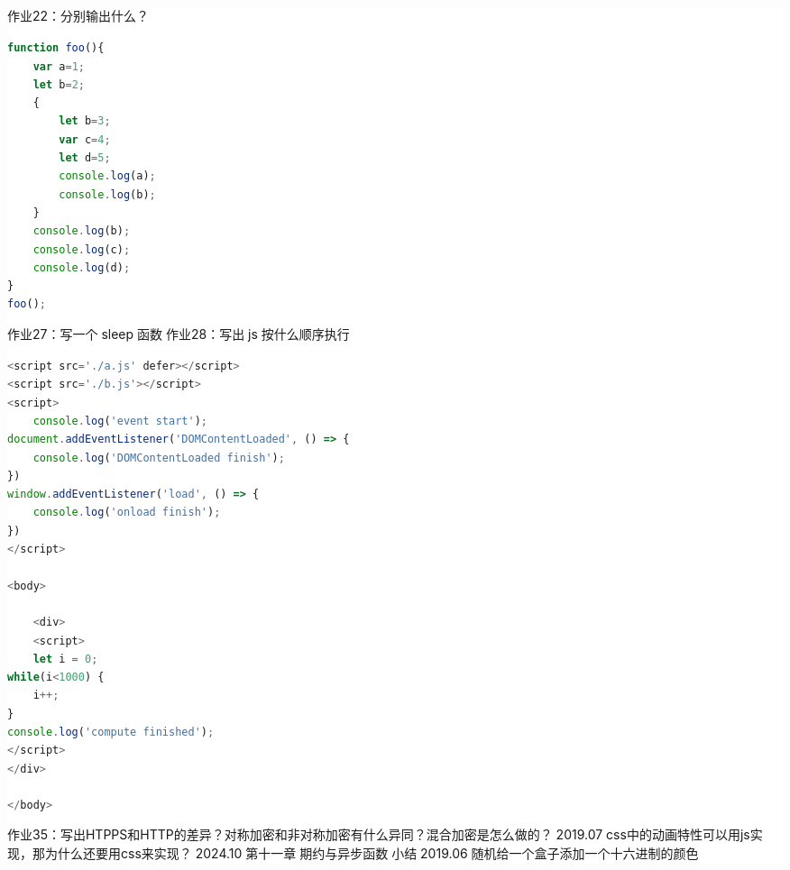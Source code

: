 作业22：分别输出什么？

```js
function foo(){
    var a=1;
    let b=2;
    {
        let b=3;
        var c=4;
        let d=5;
        console.log(a);
        console.log(b);
    }
    console.log(b);
    console.log(c);
    console.log(d);
}
foo();
```

作业27：写一个 sleep 函数
作业28：写出 js 按什么顺序执行

```js
<script src='./a.js' defer></script>
<script src='./b.js'></script>
<script>
    console.log('event start');
document.addEventListener('DOMContentLoaded', () => {
    console.log('DOMContentLoaded finish');
})
window.addEventListener('load', () => {
    console.log('onload finish');
})
</script>

<body>

    <div>
    <script>
    let i = 0;
while(i<1000) {
    i++;
}
console.log('compute finished');
</script>
</div>

</body>
```


作业35：写出HTPPS和HTTP的差异？对称加密和非对称加密有什么异同？混合加密是怎么做的？
2019.07 css中的动画特性可以用js实现，那为什么还要用css来实现？
2024.10 第十一章 期约与异步函数 小结
2019.06 随机给一个盒子添加一个十六进制的颜色
